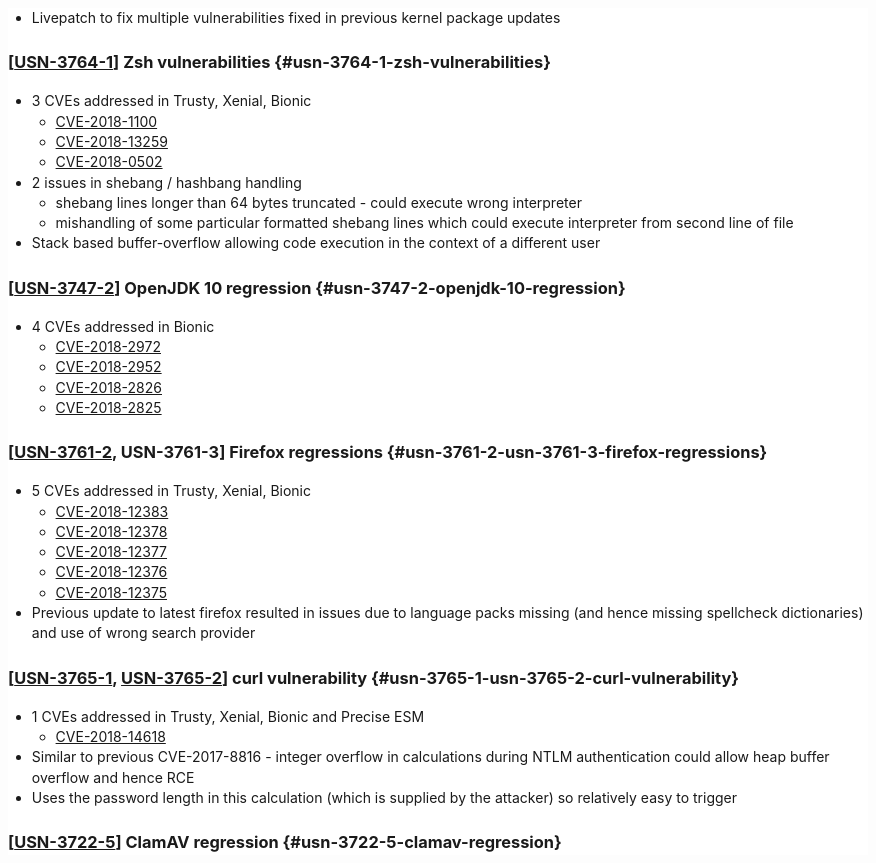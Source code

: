 -   Livepatch to fix multiple vulnerabilities fixed in previous kernel package updates


### [[USN-3764-1](https://usn.ubuntu.com/3764-1/)] Zsh vulnerabilities {#usn-3764-1-zsh-vulnerabilities}

-   3 CVEs addressed in Trusty, Xenial, Bionic
    -   [CVE-2018-1100](https://ubuntu.com/security/CVE-2018-1100)
    -   [CVE-2018-13259](https://ubuntu.com/security/CVE-2018-13259)
    -   [CVE-2018-0502](https://ubuntu.com/security/CVE-2018-0502)
-   2 issues in shebang / hashbang handling
    -   shebang lines longer than 64 bytes truncated - could execute wrong interpreter
    -   mishandling of some particular formatted shebang lines which could execute
        interpreter from second line of file
-   Stack based buffer-overflow allowing code execution in the context of a different user


### [[USN-3747-2](https://usn.ubuntu.com/3747-2/)] OpenJDK 10 regression {#usn-3747-2-openjdk-10-regression}

-   4 CVEs addressed in Bionic
    -   [CVE-2018-2972](https://ubuntu.com/security/CVE-2018-2972)
    -   [CVE-2018-2952](https://ubuntu.com/security/CVE-2018-2952)
    -   [CVE-2018-2826](https://ubuntu.com/security/CVE-2018-2826)
    -   [CVE-2018-2825](https://ubuntu.com/security/CVE-2018-2825)


### [[USN-3761-2](https://usn.ubuntu.com/3761-2/), USN-3761-3] Firefox regressions {#usn-3761-2-usn-3761-3-firefox-regressions}

-   5 CVEs addressed in Trusty, Xenial, Bionic
    -   [CVE-2018-12383](https://ubuntu.com/security/CVE-2018-12383)
    -   [CVE-2018-12378](https://ubuntu.com/security/CVE-2018-12378)
    -   [CVE-2018-12377](https://ubuntu.com/security/CVE-2018-12377)
    -   [CVE-2018-12376](https://ubuntu.com/security/CVE-2018-12376)
    -   [CVE-2018-12375](https://ubuntu.com/security/CVE-2018-12375)
-   Previous update to latest firefox resulted in issues due to language packs
    missing (and hence missing spellcheck dictionaries) and use of wrong search
    provider


### [[USN-3765-1](https://usn.ubuntu.com/3765-1/), [USN-3765-2](https://usn.ubuntu.com/3765-2/)] curl vulnerability {#usn-3765-1-usn-3765-2-curl-vulnerability}

-   1 CVEs addressed in Trusty, Xenial, Bionic and Precise ESM
    -   [CVE-2018-14618](https://ubuntu.com/security/CVE-2018-14618)
-   Similar to previous CVE-2017-8816 - integer overflow in calculations during
    NTLM authentication could allow heap buffer overflow and hence RCE
-   Uses the password length in this calculation (which is supplied by the attacker) so relatively easy to trigger


### [[USN-3722-5](https://usn.ubuntu.com/3722-5/)] ClamAV regression {#usn-3722-5-clamav-regression}
